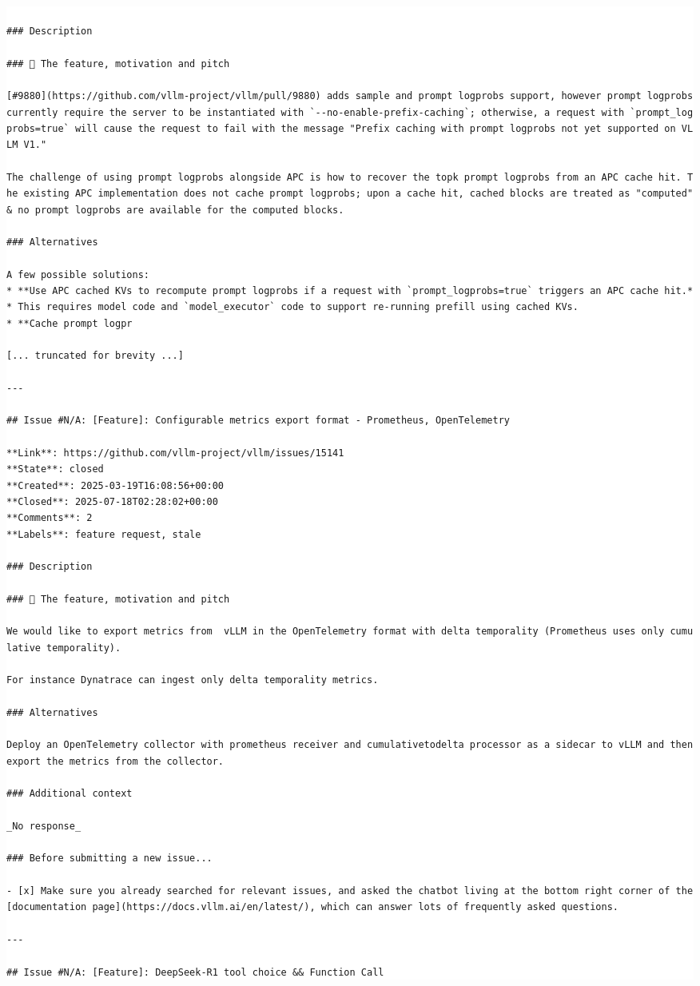 ```

### Description

### 🚀 The feature, motivation and pitch

[#9880](https://github.com/vllm-project/vllm/pull/9880) adds sample and prompt logprobs support, however prompt logprobs currently require the server to be instantiated with `--no-enable-prefix-caching`; otherwise, a request with `prompt_logprobs=true` will cause the request to fail with the message "Prefix caching with prompt logprobs not yet supported on VLLM V1."

The challenge of using prompt logprobs alongside APC is how to recover the topk prompt logprobs from an APC cache hit. The existing APC implementation does not cache prompt logprobs; upon a cache hit, cached blocks are treated as "computed" & no prompt logprobs are available for the computed blocks.

### Alternatives

A few possible solutions:
* **Use APC cached KVs to recompute prompt logprobs if a request with `prompt_logprobs=true` triggers an APC cache hit.** This requires model code and `model_executor` code to support re-running prefill using cached KVs.
* **Cache prompt logpr

[... truncated for brevity ...]

---

## Issue #N/A: [Feature]: Configurable metrics export format - Prometheus, OpenTelemetry

**Link**: https://github.com/vllm-project/vllm/issues/15141
**State**: closed
**Created**: 2025-03-19T16:08:56+00:00
**Closed**: 2025-07-18T02:28:02+00:00
**Comments**: 2
**Labels**: feature request, stale

### Description

### 🚀 The feature, motivation and pitch

We would like to export metrics from  vLLM in the OpenTelemetry format with delta temporality (Prometheus uses only cumulative temporality).

For instance Dynatrace can ingest only delta temporality metrics. 

### Alternatives

Deploy an OpenTelemetry collector with prometheus receiver and cumulativetodelta processor as a sidecar to vLLM and then export the metrics from the collector.

### Additional context

_No response_

### Before submitting a new issue...

- [x] Make sure you already searched for relevant issues, and asked the chatbot living at the bottom right corner of the [documentation page](https://docs.vllm.ai/en/latest/), which can answer lots of frequently asked questions.

---

## Issue #N/A: [Feature]: DeepSeek-R1 tool choice && Function Call
```